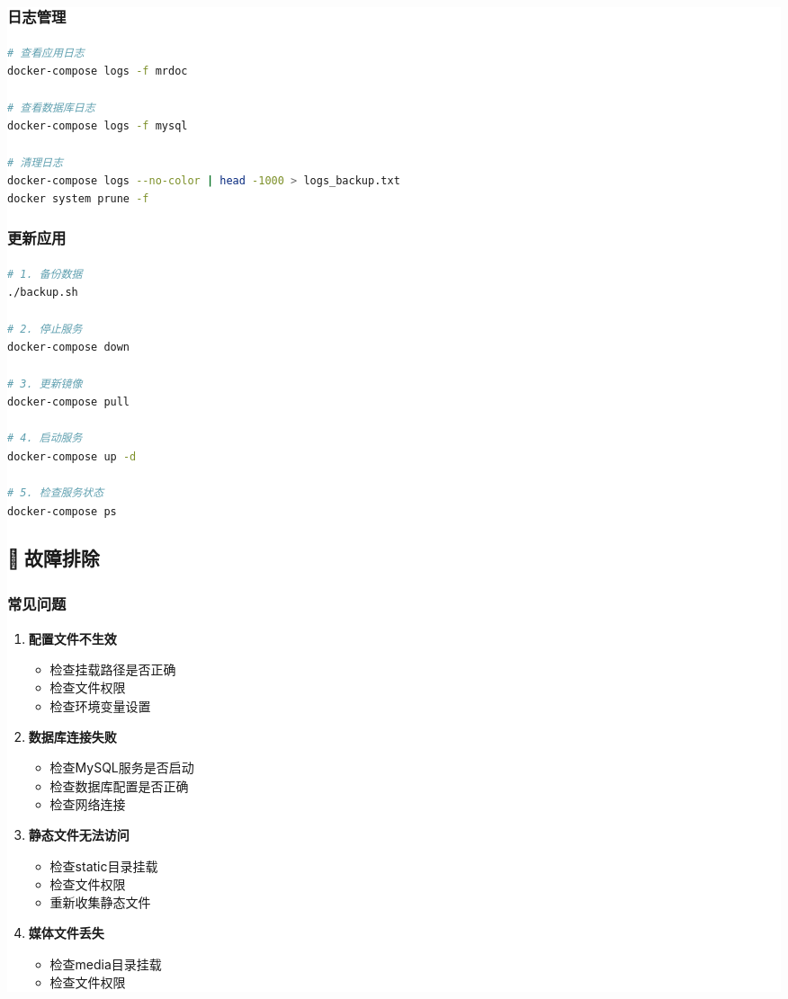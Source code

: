 ### 日志管理

```bash
# 查看应用日志
docker-compose logs -f mrdoc

# 查看数据库日志
docker-compose logs -f mysql

# 清理日志
docker-compose logs --no-color | head -1000 > logs_backup.txt
docker system prune -f
```

### 更新应用

```bash
# 1. 备份数据
./backup.sh

# 2. 停止服务
docker-compose down

# 3. 更新镜像
docker-compose pull

# 4. 启动服务
docker-compose up -d

# 5. 检查服务状态
docker-compose ps
```

## 🚨 故障排除

### 常见问题

1. **配置文件不生效**
   - 检查挂载路径是否正确
   - 检查文件权限
   - 检查环境变量设置

2. **数据库连接失败**
   - 检查MySQL服务是否启动
   - 检查数据库配置是否正确
   - 检查网络连接

3. **静态文件无法访问**
   - 检查static目录挂载
   - 检查文件权限
   - 重新收集静态文件

4. **媒体文件丢失**
   - 检查media目录挂载
   - 检查文件权限
